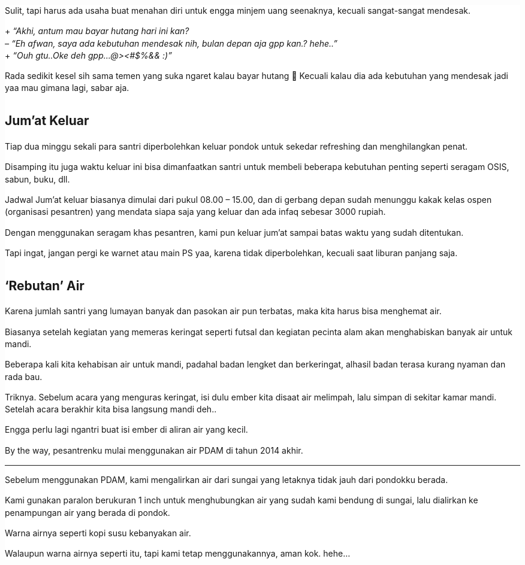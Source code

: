 Sulit, tapi harus ada usaha buat menahan diri untuk engga minjem uang seenaknya, kecuali sangat-sangat mendesak.

\+ _“Akhi, antum mau bayar hutang hari ini kan?_  
_– “Eh afwan, saya ada kebutuhan mendesak nih, bulan depan aja gpp kan.? hehe..”_  
\+ _“Ouh gtu..Oke deh gpp…@><#$%&& :)”_

Rada sedikit kesel sih sama temen yang suka ngaret kalau bayar hutang 🙂 Kecuali kalau dia ada kebutuhan yang mendesak jadi yaa mau gimana lagi, sabar aja.

## Jum’at Keluar

Tiap dua minggu sekali para santri diperbolehkan keluar pondok untuk sekedar refreshing dan menghilangkan penat.

Disamping itu juga waktu keluar ini bisa dimanfaatkan santri untuk membeli beberapa kebutuhan penting seperti seragam OSIS, sabun, buku, dll.

Jadwal Jum’at keluar biasanya dimulai dari pukul 08.00 – 15.00, dan di gerbang depan sudah menunggu kakak kelas ospen (organisasi pesantren) yang mendata siapa saja yang keluar dan ada infaq sebesar 3000 rupiah.

Dengan menggunakan seragam khas pesantren, kami pun keluar jum’at sampai batas waktu yang sudah ditentukan.

Tapi ingat, jangan pergi ke warnet atau main PS yaa, karena tidak diperbolehkan, kecuali saat liburan panjang saja.

## ‘Rebutan’ Air

Karena jumlah santri yang lumayan banyak dan pasokan air pun terbatas, maka kita harus bisa menghemat air.

Biasanya setelah kegiatan yang memeras keringat seperti futsal dan kegiatan pecinta alam akan menghabiskan banyak air untuk mandi.

Beberapa kali kita kehabisan air untuk mandi, padahal badan lengket dan berkeringat, alhasil badan terasa kurang nyaman dan rada bau.

Triknya. Sebelum acara yang menguras keringat, isi dulu ember kita disaat air melimpah, lalu simpan di sekitar kamar mandi. Setelah acara berakhir kita bisa langsung mandi deh..

Engga perlu lagi ngantri buat isi ember di aliran air yang kecil.

By the way, pesantrenku mulai menggunakan air PDAM di tahun 2014 akhir.

***

Sebelum menggunakan PDAM, kami mengalirkan air dari sungai yang letaknya tidak jauh dari pondokku berada.

Kami gunakan paralon berukuran 1 inch untuk menghubungkan air yang sudah kami bendung di sungai, lalu dialirkan ke penampungan air yang berada di pondok.

Warna airnya seperti kopi susu kebanyakan air.

Walaupun warna airnya seperti itu, tapi kami tetap menggunakannya, aman kok. hehe…
